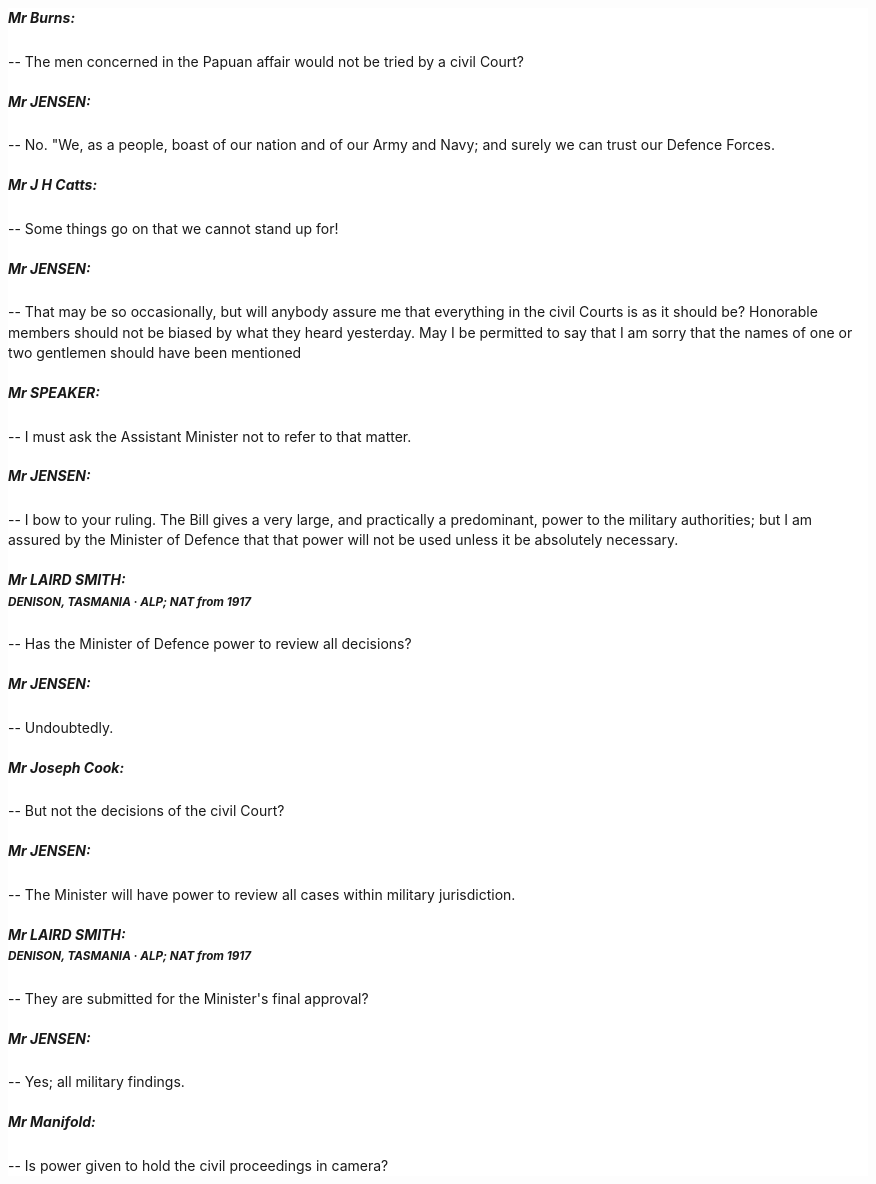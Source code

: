 ##### Mr Burns:

-- The men concerned in the Papuan affair would not be tried  by  a civil Court? 

##### Mr JENSEN:

-- No. "We, as a people, boast of our nation and of our Army and Navy; and surely we can trust our Defence Forces. 

##### Mr J H Catts:

-- Some things go on that we cannot stand up for! 

##### Mr JENSEN:

-- That may be so occasionally, but will anybody assure me that everything in the civil Courts is as it should be? Honorable members should not be biased by what they heard yesterday. May I be permitted to say that I am sorry that the names of one or two gentlemen should have been mentioned 

##### Mr SPEAKER:

-- I must ask the Assistant Minister not to refer to that matter. 

##### Mr JENSEN:

-- I bow to your ruling. The Bill gives a very large, and practically a predominant, power to the military authorities; but I am assured by the Minister of Defence that that power will not be used unless it be absolutely necessary. 

##### Mr LAIRD SMITH:<br><small class="text-muted">DENISON, TASMANIA &middot; ALP; NAT from 1917</small>

-- Has the Minister of Defence power to review all decisions? 

##### Mr JENSEN:

-- Undoubtedly. 

##### Mr Joseph Cook:

-- But not the decisions of the civil Court? 

##### Mr JENSEN:

-- The Minister will have power to review all cases within military jurisdiction. 

##### Mr LAIRD SMITH:<br><small class="text-muted">DENISON, TASMANIA &middot; ALP; NAT from 1917</small>

-- They are submitted for the Minister's final approval? 

##### Mr JENSEN:

-- Yes; all military findings. 

##### Mr Manifold:

-- Is power given to hold the civil proceedings in camera? 
